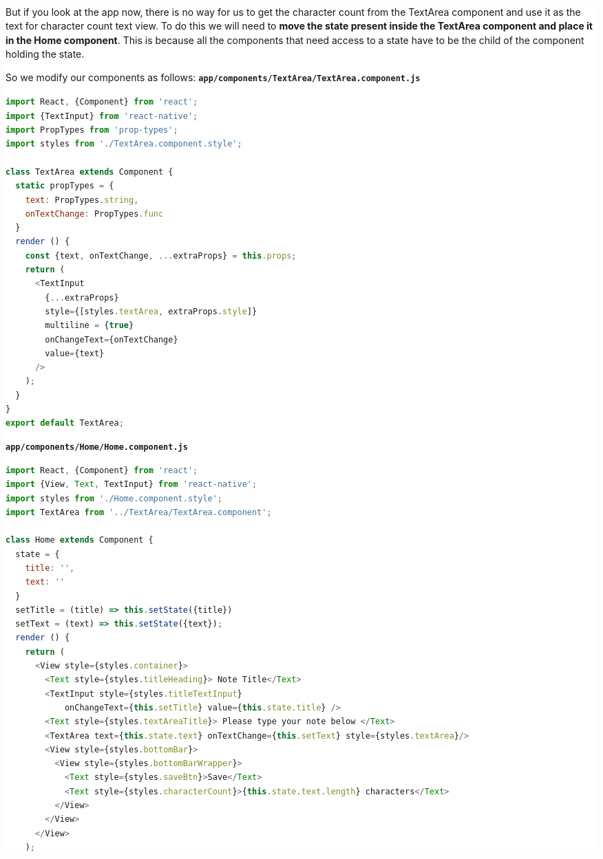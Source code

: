 But if you look at the app now, there is no way for us to get the character count from the TextArea component and use it as the text for character count text view.
To do this we will need to **move the state present inside the TextArea component and place it in the Home component**.
This is because all the components that need access to a state have to be the child of the component holding the state.

So we modify our components as follows:
**`app/components/TextArea/TextArea.component.js`**
```js
import React, {Component} from 'react';
import {TextInput} from 'react-native';
import PropTypes from 'prop-types';
import styles from './TextArea.component.style';

class TextArea extends Component {
  static propTypes = {
    text: PropTypes.string,
    onTextChange: PropTypes.func
  }
  render () {
    const {text, onTextChange, ...extraProps} = this.props;
    return (
      <TextInput
        {...extraProps}
        style={[styles.textArea, extraProps.style]}
        multiline = {true}
        onChangeText={onTextChange}
        value={text}
      />
    );
  }
}
export default TextArea;
```
**`app/components/Home/Home.component.js`**
```js
import React, {Component} from 'react';
import {View, Text, TextInput} from 'react-native';
import styles from './Home.component.style';
import TextArea from '../TextArea/TextArea.component';

class Home extends Component {
  state = {
    title: '',
    text: ''
  }
  setTitle = (title) => this.setState({title})
  setText = (text) => this.setState({text});
  render () {
    return (
      <View style={styles.container}>
        <Text style={styles.titleHeading}> Note Title</Text>
        <TextInput style={styles.titleTextInput}
            onChangeText={this.setTitle} value={this.state.title} />
        <Text style={styles.textAreaTitle}> Please type your note below </Text>
        <TextArea text={this.state.text} onTextChange={this.setText} style={styles.textArea}/>
        <View style={styles.bottomBar}>
          <View style={styles.bottomBarWrapper}>
            <Text style={styles.saveBtn}>Save</Text>
            <Text style={styles.characterCount}>{this.state.text.length} characters</Text>
          </View>
        </View>
      </View>
    );
```